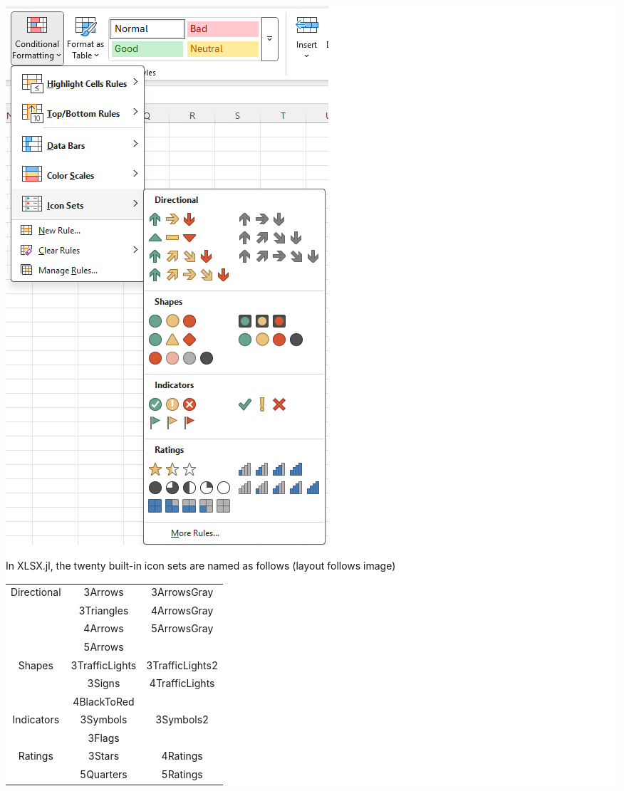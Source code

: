![image|320x500](../images/iconSets.png)

In XLSX.jl, the twenty built-in icon sets are named as follows 
(layout follows image)

|                |                |                 |
|:--------------:|:--------------:|:---------------:|
| Directional    |    3Arrows     |  3ArrowsGray    |
|                |   3Triangles   |  4ArrowsGray    |
|                |    4Arrows     |  5ArrowsGray    |
|                |    5Arrows     |                 |
| Shapes         | 3TrafficLights | 3TrafficLights2 |
|                |    3Signs      | 4TrafficLights  |
|                |  4BlackToRed   |                 |
| Indicators     |   3Symbols     |   3Symbols2     | 
|                |    3Flags      |                 |
| Ratings        |    3Stars      |   4Ratings      |
|                |   5Quarters    |   5Ratings      |